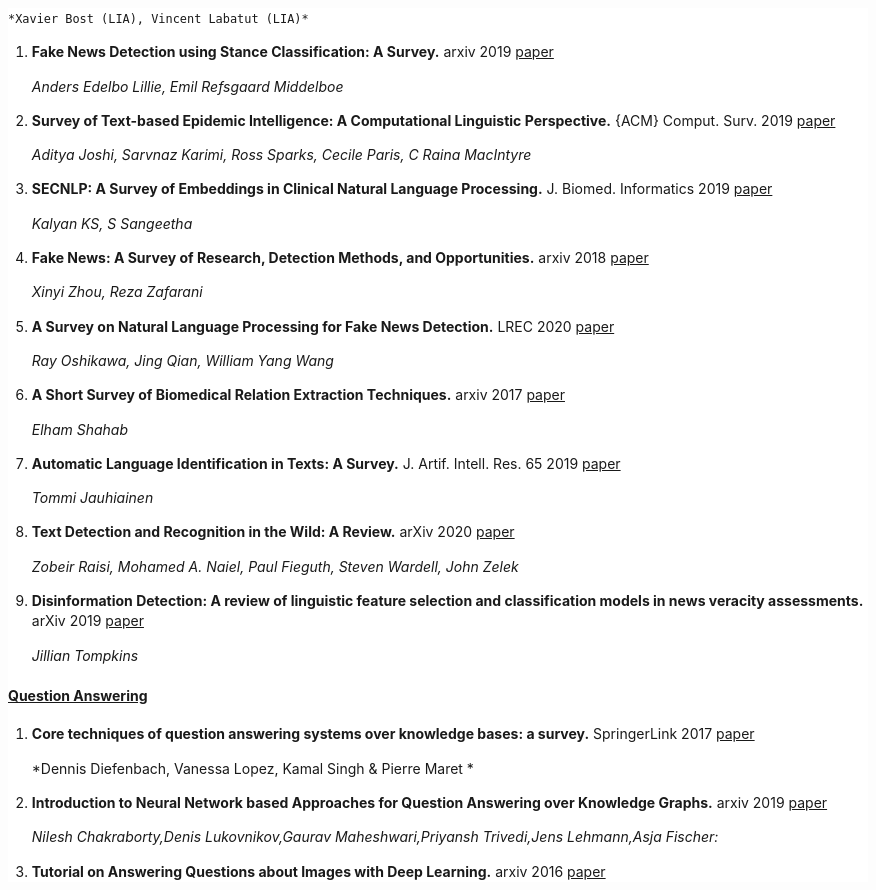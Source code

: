     *Xavier Bost (LIA), Vincent Labatut (LIA)*

1. **Fake News Detection using Stance Classification: A Survey.** arxiv 2019 [paper](https://arxiv.org/abs/1907.00181)

    *Anders Edelbo Lillie, Emil Refsgaard Middelboe*

1. **Survey of Text-based Epidemic Intelligence: A Computational Linguistic Perspective.** {ACM} Comput. Surv. 2019 [paper](https://arxiv.org/abs/1903.05801)

    *Aditya Joshi, Sarvnaz Karimi, Ross Sparks, Cecile Paris, C Raina MacIntyre*

1. **SECNLP: A Survey of Embeddings in Clinical Natural Language Processing.** J. Biomed. Informatics 2019 [paper](https://arxiv.org/abs/1903.01039)

    *Kalyan KS, S Sangeetha*

1. **Fake News: A Survey of Research, Detection Methods, and Opportunities.** arxiv 2018 [paper](https://arxiv.org/abs/1812.00315)

    *Xinyi Zhou, Reza Zafarani*

1. **A Survey on Natural Language Processing for Fake News Detection.** LREC 2020 [paper](https://arxiv.org/abs/1811.00770)

    *Ray Oshikawa, Jing Qian, William Yang Wang*

1. **A Short Survey of Biomedical Relation Extraction Techniques.** arxiv 2017 [paper](https://arxiv.org/abs/1707.05850)

    *Elham Shahab*

1. **Automatic Language Identification in Texts: A Survey.** J. Artif. Intell. Res. 65 2019 [paper](https://arxiv.org/abs/1804.08186)

    *Tommi Jauhiainen*

1. **Text Detection and Recognition in the Wild: A Review.** arXiv 2020 [paper](https://arxiv.org/abs/2006.04305)

    *Zobeir Raisi, Mohamed A. Naiel, Paul Fieguth, Steven Wardell, John Zelek*

1. **Disinformation Detection: A review of linguistic feature selection and classification models in news veracity assessments.** arXiv 2019 [paper](https://arxiv.org/abs/1910.12073)

    *Jillian Tompkins*

#### [Question Answering](#content)

1. **Core techniques of question answering systems over knowledge bases: a survey.** SpringerLink 2017 [paper](https://link.springer.com/article/10.1007/s10115-017-1100-y)

    *Dennis Diefenbach, Vanessa Lopez, Kamal Singh & Pierre Maret *

1. **Introduction to Neural Network based Approaches for Question Answering over Knowledge Graphs.** arxiv 2019 [paper](https://arxiv.org/abs/1907.09361)

    *Nilesh Chakraborty,Denis Lukovnikov,Gaurav Maheshwari,Priyansh Trivedi,Jens Lehmann,Asja Fischer:*

1. **Tutorial on Answering Questions about Images with Deep Learning.** arxiv 2016 [paper](https://arxiv.org/abs/1610.01076)

